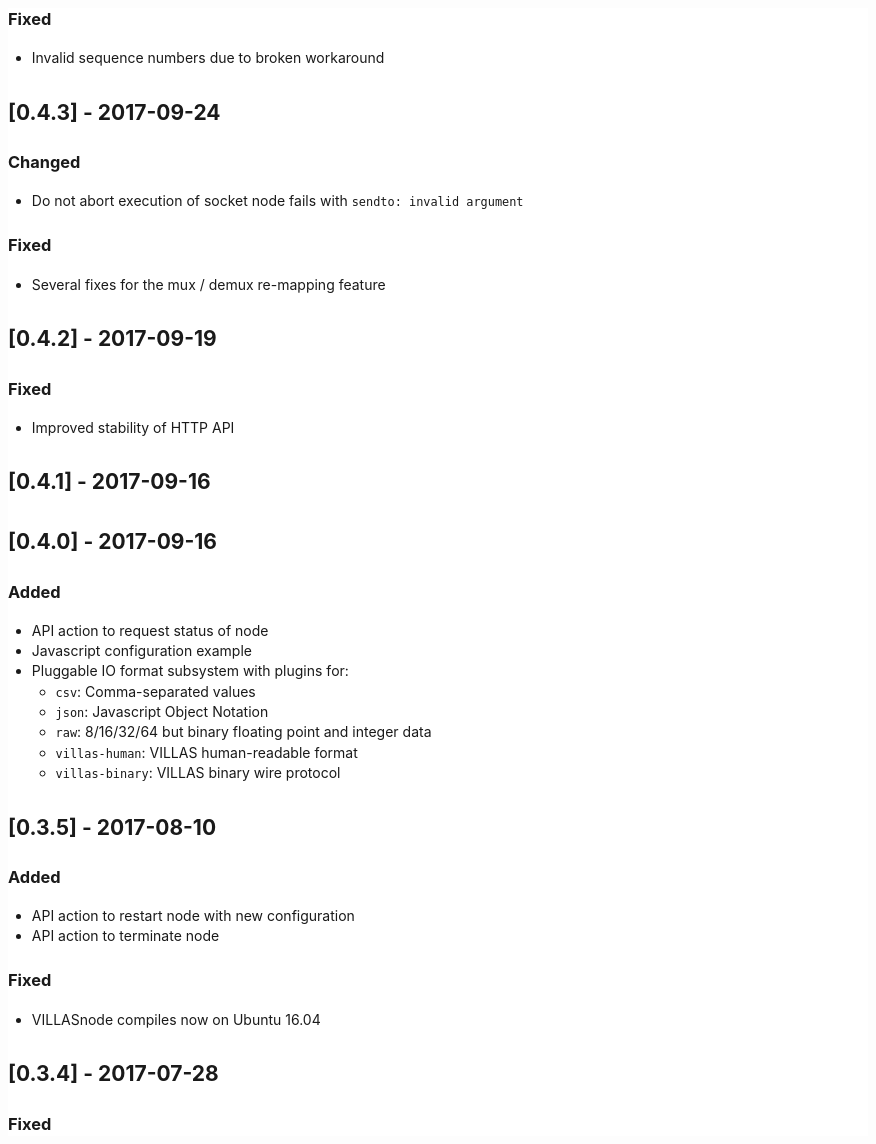 ### Fixed

- Invalid sequence numbers due to broken workaround

## [0.4.3] - 2017-09-24

### Changed

- Do not abort execution of socket node fails with `sendto: invalid argument`

### Fixed

- Several fixes for the mux / demux re-mapping feature

## [0.4.2] - 2017-09-19

### Fixed

- Improved stability of HTTP API

## [0.4.1] - 2017-09-16

## [0.4.0] - 2017-09-16

### Added

- API action to request status of node
- Javascript configuration example
- Pluggable IO format subsystem with plugins for:
  - `csv`: Comma-separated values
  - `json`: Javascript Object Notation
  - `raw`: 8/16/32/64 but binary floating point and integer data
  - `villas-human`: VILLAS human-readable format
  - `villas-binary`: VILLAS binary wire protocol

## [0.3.5] - 2017-08-10

### Added

- API action to restart node with new configuration
- API action to terminate node

### Fixed

- VILLASnode compiles now on Ubuntu 16.04

## [0.3.4] - 2017-07-28

### Fixed
